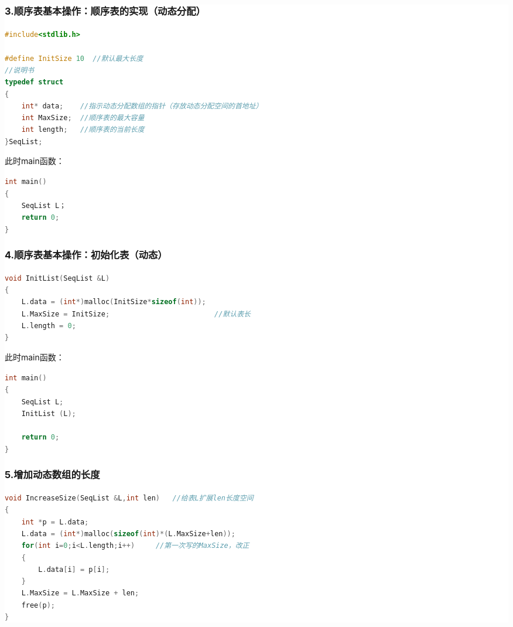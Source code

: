 ### 3.顺序表基本操作：顺序表的实现（动态分配）

```c++
#include<stdlib.h>

#define InitSize 10  //默认最大长度
//说明书
typedef struct
{
    int* data;    //指示动态分配数组的指针（存放动态分配空间的首地址）
    int MaxSize;  //顺序表的最大容量
    int length;   //顺序表的当前长度
}SeqList;
```

此时main函数：

```c++
int main()
{
    SeqList L；
    return 0;
}
```

### 4.顺序表基本操作：初始化表（动态）

```c++
void InitList(SeqList &L)
{
    L.data = (int*)malloc(InitSize*sizeof(int));
    L.MaxSize = InitSize;                         //默认表长
    L.length = 0;
}
```

此时main函数：

```c++
int main()
{
    SeqList L;
    InitList (L);
    
    return 0;
}
```

### 5.增加动态数组的长度

```c++
void IncreaseSize(SeqList &L,int len)   //给表L扩展len长度空间
{
    int *p = L.data;
    L.data = (int*)malloc(sizeof(int)*(L.MaxSize+len));
    for(int i=0;i<L.length;i++)     //第一次写的MaxSize，改正
    {
        L.data[i] = p[i];
    }
    L.MaxSize = L.MaxSize + len;
    free(p);
}
```

